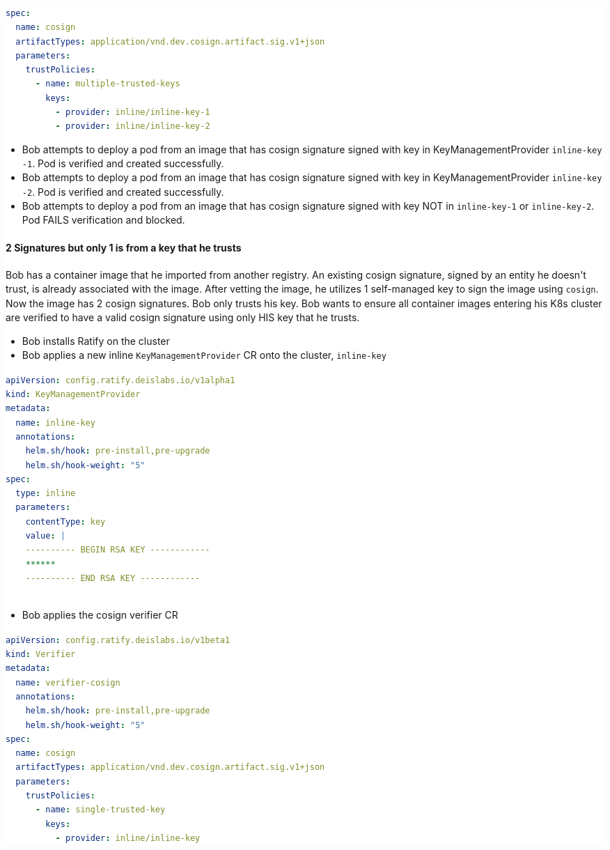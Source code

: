 ```yaml
spec:
  name: cosign
  artifactTypes: application/vnd.dev.cosign.artifact.sig.v1+json
  parameters:
    trustPolicies:
      - name: multiple-trusted-keys
        keys:
          - provider: inline/inline-key-1
          - provider: inline/inline-key-2
```
- Bob attempts to deploy a pod from an image that has cosign signature signed with key in KeyManagementProvider `inline-key-1`. Pod is verified and created successfully.
- Bob attempts to deploy a pod from an image that has cosign signature signed with key in KeyManagementProvider `inline-key-2`. Pod is verified and created successfully.
- Bob attempts to deploy a pod from an image that has cosign signature signed with key NOT in `inline-key-1` or `inline-key-2`. Pod FAILS verification and blocked.

#### 2 Signatures but only 1 is from a key that he trusts

Bob has a container image that he imported from another registry. An existing cosign signature, signed by an entity he doesn't trust, is already associated with the image. After vetting the image, he utilizes 1 self-managed key to sign the image using `cosign`. Now the image has 2 cosign signatures. Bob only trusts his key. Bob wants to ensure all container images entering his K8s cluster are verified to have a valid cosign signature using only HIS key that he trusts.

- Bob installs Ratify on the cluster
- Bob applies a new inline `KeyManagementProvider` CR onto the cluster, `inline-key`
```yaml
apiVersion: config.ratify.deislabs.io/v1alpha1
kind: KeyManagementProvider
metadata:
  name: inline-key
  annotations:
    helm.sh/hook: pre-install,pre-upgrade
    helm.sh/hook-weight: "5"
spec:
  type: inline
  parameters:
    contentType: key
    value: |
    ---------- BEGIN RSA KEY ------------
    ******
    ---------- END RSA KEY ------------
    
```

- Bob applies the cosign verifier CR
```yaml
apiVersion: config.ratify.deislabs.io/v1beta1
kind: Verifier
metadata:
  name: verifier-cosign
  annotations:
    helm.sh/hook: pre-install,pre-upgrade
    helm.sh/hook-weight: "5"
spec:
  name: cosign
  artifactTypes: application/vnd.dev.cosign.artifact.sig.v1+json
  parameters:
    trustPolicies:
      - name: single-trusted-key
        keys:
          - provider: inline/inline-key
```